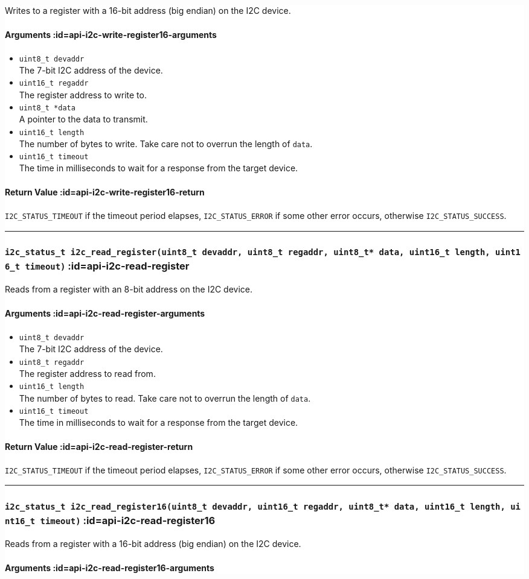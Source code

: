 Writes to a register with a 16-bit address (big endian) on the I2C device.

#### Arguments :id=api-i2c-write-register16-arguments

 - `uint8_t devaddr`  
   The 7-bit I2C address of the device.
 - `uint16_t regaddr`  
   The register address to write to.
 - `uint8_t *data`  
   A pointer to the data to transmit.
 - `uint16_t length`  
 The number of bytes to write. Take care not to overrun the length of `data`.
 - `uint16_t timeout`  
   The time in milliseconds to wait for a response from the target device.

#### Return Value :id=api-i2c-write-register16-return

`I2C_STATUS_TIMEOUT` if the timeout period elapses, `I2C_STATUS_ERROR` if some other error occurs, otherwise `I2C_STATUS_SUCCESS`.

---

### `i2c_status_t i2c_read_register(uint8_t devaddr, uint8_t regaddr, uint8_t* data, uint16_t length, uint16_t timeout)` :id=api-i2c-read-register

Reads from a register with an 8-bit address on the I2C device.

#### Arguments :id=api-i2c-read-register-arguments

 - `uint8_t devaddr`  
   The 7-bit I2C address of the device.
 - `uint8_t regaddr`  
   The register address to read from.
 - `uint16_t length`  
 The number of bytes to read. Take care not to overrun the length of `data`.
 - `uint16_t timeout`  
   The time in milliseconds to wait for a response from the target device.

#### Return Value :id=api-i2c-read-register-return

`I2C_STATUS_TIMEOUT` if the timeout period elapses, `I2C_STATUS_ERROR` if some other error occurs, otherwise `I2C_STATUS_SUCCESS`.

---

### `i2c_status_t i2c_read_register16(uint8_t devaddr, uint16_t regaddr, uint8_t* data, uint16_t length, uint16_t timeout)` :id=api-i2c-read-register16

Reads from a register with a 16-bit address (big endian) on the I2C device.

#### Arguments :id=api-i2c-read-register16-arguments
